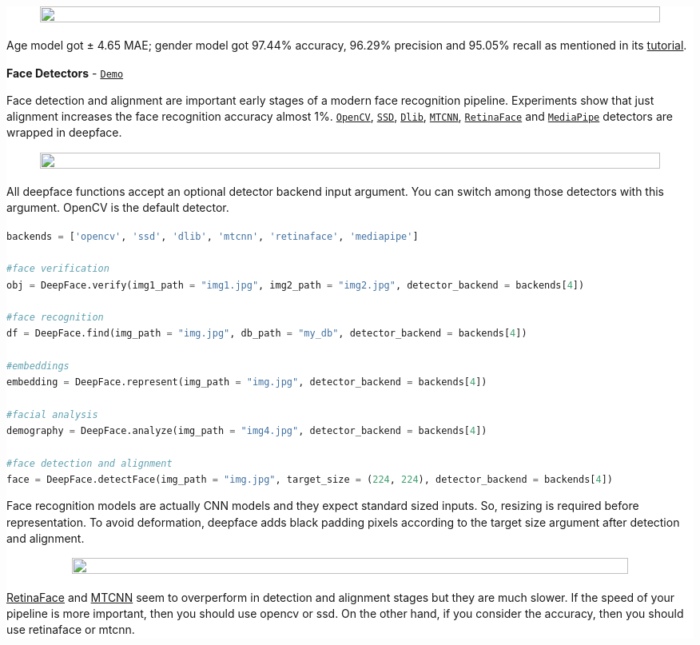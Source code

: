 <p align="center"><img src="https://raw.githubusercontent.com/serengil/deepface/master/icon/stock-2.jpg" width="95%" height="95%"></p>

Age model got ± 4.65 MAE; gender model got 97.44% accuracy, 96.29% precision and 95.05% recall as mentioned in its [tutorial](https://sefiks.com/2019/02/13/apparent-age-and-gender-prediction-in-keras/).


**Face Detectors** - [`Demo`](https://youtu.be/GZ2p2hj2H5k)

Face detection and alignment are important early stages of a modern face recognition pipeline. Experiments show that just alignment increases the face recognition accuracy almost 1%. [`OpenCV`](https://sefiks.com/2020/02/23/face-alignment-for-face-recognition-in-python-within-opencv/), [`SSD`](https://sefiks.com/2020/08/25/deep-face-detection-with-opencv-in-python/), [`Dlib`](https://sefiks.com/2020/07/11/face-recognition-with-dlib-in-python/),  [`MTCNN`](https://sefiks.com/2020/09/09/deep-face-detection-with-mtcnn-in-python/), [`RetinaFace`](https://sefiks.com/2021/04/27/deep-face-detection-with-retinaface-in-python/) and [`MediaPipe`](https://sefiks.com/2022/01/14/deep-face-detection-with-mediapipe/) detectors are wrapped in deepface.

<p align="center"><img src="https://raw.githubusercontent.com/serengil/deepface/master/icon/detector-portfolio-v3.jpg" width="95%" height="95%"></p>

All deepface functions accept an optional detector backend input argument. You can switch among those detectors with this argument. OpenCV is the default detector.

```python
backends = ['opencv', 'ssd', 'dlib', 'mtcnn', 'retinaface', 'mediapipe']

#face verification
obj = DeepFace.verify(img1_path = "img1.jpg", img2_path = "img2.jpg", detector_backend = backends[4])

#face recognition
df = DeepFace.find(img_path = "img.jpg", db_path = "my_db", detector_backend = backends[4])

#embeddings
embedding = DeepFace.represent(img_path = "img.jpg", detector_backend = backends[4])

#facial analysis
demography = DeepFace.analyze(img_path = "img4.jpg", detector_backend = backends[4])

#face detection and alignment
face = DeepFace.detectFace(img_path = "img.jpg", target_size = (224, 224), detector_backend = backends[4])
```

Face recognition models are actually CNN models and they expect standard sized inputs. So, resizing is required before representation. To avoid deformation, deepface adds black padding pixels according to the target size argument after detection and alignment.

<p align="center"><img src="https://raw.githubusercontent.com/serengil/deepface/master/icon/deepface-detectors-v2.jpg" width="90%" height="90%"></p>

[RetinaFace](https://sefiks.com/2021/04/27/deep-face-detection-with-retinaface-in-python/) and [MTCNN](https://sefiks.com/2020/09/09/deep-face-detection-with-mtcnn-in-python/) seem to overperform in detection and alignment stages but they are much slower. If the speed of your pipeline is more important, then you should use opencv or ssd. On the other hand, if you consider the accuracy, then you should use retinaface or mtcnn.
